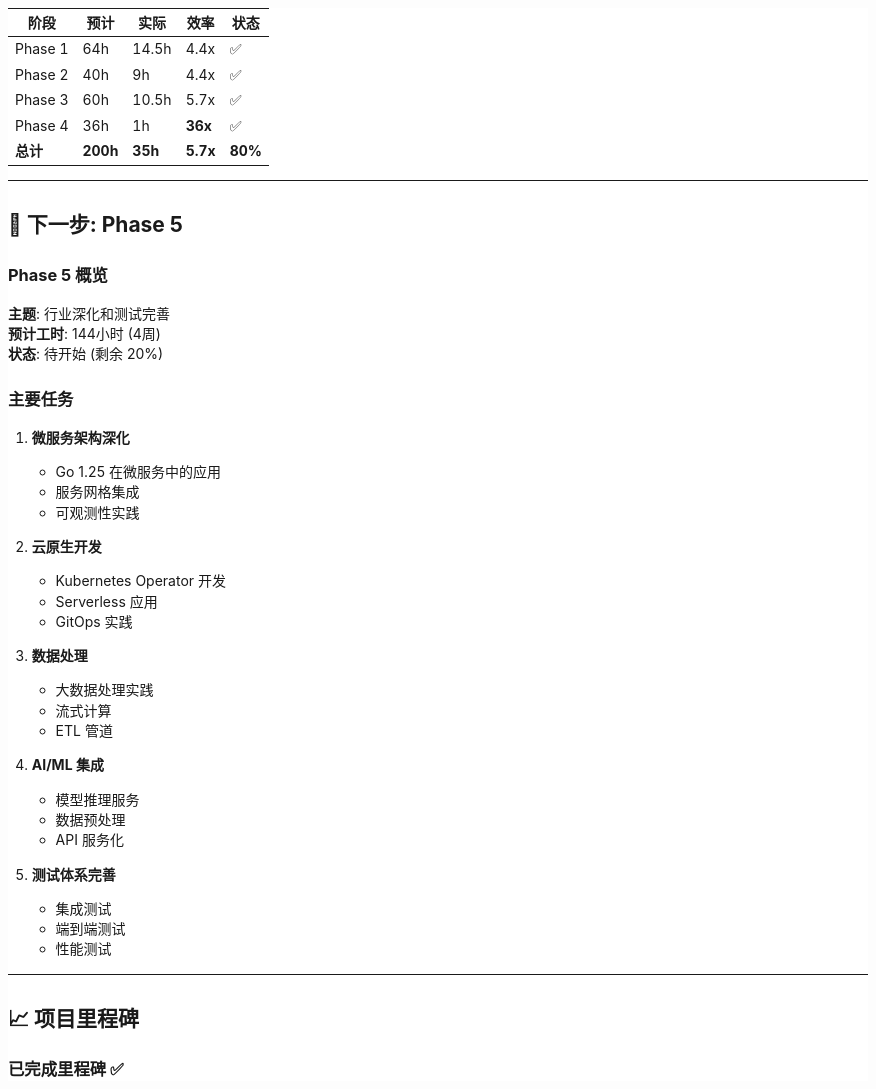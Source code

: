 | 阶段 | 预计 | 实际 | 效率 | 状态 |
|------|------|------|------|------|
| Phase 1 | 64h | 14.5h | 4.4x | ✅ |
| Phase 2 | 40h | 9h | 4.4x | ✅ |
| Phase 3 | 60h | 10.5h | 5.7x | ✅ |
| Phase 4 | 36h | 1h | **36x** | ✅ |
| **总计** | **200h** | **35h** | **5.7x** | **80%** |

---

## 🚀 下一步: Phase 5

### Phase 5 概览

**主题**: 行业深化和测试完善  
**预计工时**: 144小时 (4周)  
**状态**: 待开始 (剩余 20%)

### 主要任务

1. **微服务架构深化**
   - Go 1.25 在微服务中的应用
   - 服务网格集成
   - 可观测性实践

2. **云原生开发**
   - Kubernetes Operator 开发
   - Serverless 应用
   - GitOps 实践

3. **数据处理**
   - 大数据处理实践
   - 流式计算
   - ETL 管道

4. **AI/ML 集成**
   - 模型推理服务
   - 数据预处理
   - API 服务化

5. **测试体系完善**
   - 集成测试
   - 端到端测试
   - 性能测试

---

## 📈 项目里程碑

### 已完成里程碑 ✅
